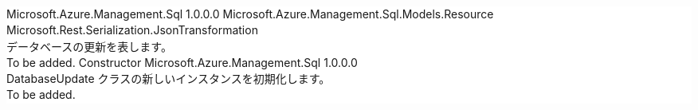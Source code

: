 <Type Name="DatabaseUpdate" FullName="Microsoft.Azure.Management.Sql.Models.DatabaseUpdate">
  <TypeSignature Language="C#" Value="public class DatabaseUpdate : Microsoft.Azure.Management.Sql.Models.Resource" />
  <TypeSignature Language="ILAsm" Value=".class public auto ansi beforefieldinit DatabaseUpdate extends Microsoft.Azure.Management.Sql.Models.Resource" />
  <TypeSignature Language="DocId" Value="T:Microsoft.Azure.Management.Sql.Models.DatabaseUpdate" />
  <TypeSignature Language="VB.NET" Value="Public Class DatabaseUpdate&#xA;Inherits Resource" />
  <TypeSignature Language="F#" Value="type DatabaseUpdate = class&#xA;    inherit Resource" />
  <AssemblyInfo>
    <AssemblyName>Microsoft.Azure.Management.Sql</AssemblyName>
    <AssemblyVersion>1.0.0.0</AssemblyVersion>
  </AssemblyInfo>
  <Base>
    <BaseTypeName>Microsoft.Azure.Management.Sql.Models.Resource</BaseTypeName>
  </Base>
  <Interfaces />
  <Attributes>
    <Attribute>
      <AttributeName>Microsoft.Rest.Serialization.JsonTransformation</AttributeName>
    </Attribute>
  </Attributes>
  <Docs>
    <summary>
            データベースの更新を表します。
            </summary>
    <remarks>To be added.</remarks>
  </Docs>
  <Members>
    <Member MemberName=".ctor">
      <MemberSignature Language="C#" Value="public DatabaseUpdate ();" />
      <MemberSignature Language="ILAsm" Value=".method public hidebysig specialname rtspecialname instance void .ctor() cil managed" />
      <MemberSignature Language="DocId" Value="M:Microsoft.Azure.Management.Sql.Models.DatabaseUpdate.#ctor" />
      <MemberSignature Language="VB.NET" Value="Public Sub New ()" />
      <MemberType>Constructor</MemberType>
      <AssemblyInfo>
        <AssemblyName>Microsoft.Azure.Management.Sql</AssemblyName>
        <AssemblyVersion>1.0.0.0</AssemblyVersion>
      </AssemblyInfo>
      <Parameters />
      <Docs>
        <summary>
            DatabaseUpdate クラスの新しいインスタンスを初期化します。
            </summary>
        <remarks>To be added.</remarks>
      </Docs>
    </Member>
    <Member MemberName=".ctor">